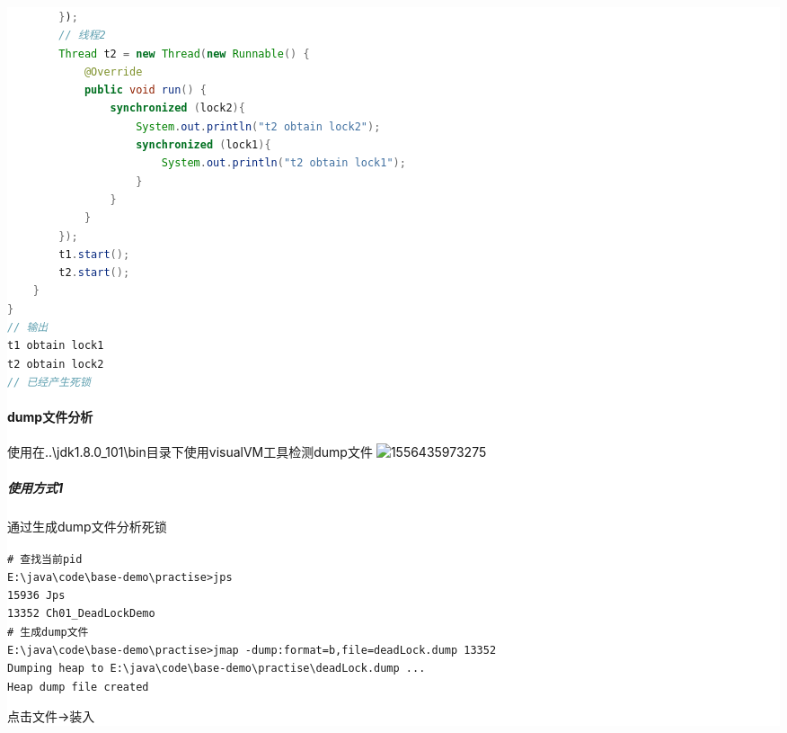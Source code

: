 ```java
		});
		// 线程2
		Thread t2 = new Thread(new Runnable() {
			@Override
			public void run() {
				synchronized (lock2){
					System.out.println("t2 obtain lock2");
					synchronized (lock1){
						System.out.println("t2 obtain lock1");
					}
				}
			}
		});
		t1.start();
		t2.start();
	}
}
// 输出
t1 obtain lock1
t2 obtain lock2
// 已经产生死锁
```



#### dump文件分析

使用在..\jdk1.8.0_101\bin目录下使用visualVM工具检测dump文件
![1556435973275](E:/java/note/thread/img/01.thread01.png)



##### 使用方式1

通过生成dump文件分析死锁

```shell
# 查找当前pid
E:\java\code\base-demo\practise>jps
15936 Jps
13352 Ch01_DeadLockDemo
# 生成dump文件
E:\java\code\base-demo\practise>jmap -dump:format=b,file=deadLock.dump 13352
Dumping heap to E:\java\code\base-demo\practise\deadLock.dump ...
Heap dump file created
```
点击文件->装入